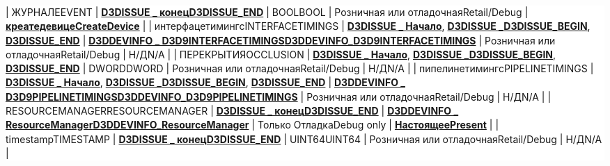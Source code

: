 | <span data-ttu-id="2eddd-139">ЖУРНАЛЕ</span><span class="sxs-lookup"><span data-stu-id="2eddd-139">EVENT</span></span>             | [<span data-ttu-id="2eddd-140">**D3DISSUE \_ конец**</span><span class="sxs-lookup"><span data-stu-id="2eddd-140">**D3DISSUE\_END**</span></span>](d3dissue-end.md)                                            | <span data-ttu-id="2eddd-141">BOOL</span><span class="sxs-lookup"><span data-stu-id="2eddd-141">BOOL</span></span>                                                                        | <span data-ttu-id="2eddd-142">Розничная или отладочная</span><span class="sxs-lookup"><span data-stu-id="2eddd-142">Retail/Debug</span></span> | [<span data-ttu-id="2eddd-143">**креатедевице**</span><span class="sxs-lookup"><span data-stu-id="2eddd-143">**CreateDevice**</span></span>](/windows/win32/api/d3d9/nf-d3d9-idirect3d9-createdevice) |
| <span data-ttu-id="2eddd-144">интерфацетимингс</span><span class="sxs-lookup"><span data-stu-id="2eddd-144">INTERFACETIMINGS</span></span>  | <span data-ttu-id="2eddd-145">[**D3DISSUE \_ Начало**](d3dissue-begin.md), [ **D3DISSUE \_**](d3dissue-end.md)</span><span class="sxs-lookup"><span data-stu-id="2eddd-145">[**D3DISSUE\_BEGIN**](d3dissue-begin.md), [**D3DISSUE\_END**](d3dissue-end.md)</span></span> | [<span data-ttu-id="2eddd-146">**D3DDEVINFO \_ D3D9INTERFACETIMINGS**</span><span class="sxs-lookup"><span data-stu-id="2eddd-146">**D3DDEVINFO\_D3D9INTERFACETIMINGS**</span></span>](d3ddevinfo-d3d9interfacetimings.md) | <span data-ttu-id="2eddd-147">Розничная или отладочная</span><span class="sxs-lookup"><span data-stu-id="2eddd-147">Retail/Debug</span></span> | <span data-ttu-id="2eddd-148">Н/Д</span><span class="sxs-lookup"><span data-stu-id="2eddd-148">N/A</span></span>                                              |
| <span data-ttu-id="2eddd-149">ПЕРЕКРЫТИЯ</span><span class="sxs-lookup"><span data-stu-id="2eddd-149">OCCLUSION</span></span>         | <span data-ttu-id="2eddd-150">[**D3DISSUE \_ Начало**](d3dissue-begin.md), [ **D3DISSUE \_**](d3dissue-end.md)</span><span class="sxs-lookup"><span data-stu-id="2eddd-150">[**D3DISSUE\_BEGIN**](d3dissue-begin.md), [**D3DISSUE\_END**](d3dissue-end.md)</span></span> | <span data-ttu-id="2eddd-151">DWORD</span><span class="sxs-lookup"><span data-stu-id="2eddd-151">DWORD</span></span>                                                                       | <span data-ttu-id="2eddd-152">Розничная или отладочная</span><span class="sxs-lookup"><span data-stu-id="2eddd-152">Retail/Debug</span></span> | <span data-ttu-id="2eddd-153">Н/Д</span><span class="sxs-lookup"><span data-stu-id="2eddd-153">N/A</span></span>                                              |
| <span data-ttu-id="2eddd-154">пипелинетимингс</span><span class="sxs-lookup"><span data-stu-id="2eddd-154">PIPELINETIMINGS</span></span>   | <span data-ttu-id="2eddd-155">[**D3DISSUE \_ Начало**](d3dissue-begin.md), [ **D3DISSUE \_**](d3dissue-end.md)</span><span class="sxs-lookup"><span data-stu-id="2eddd-155">[**D3DISSUE\_BEGIN**](d3dissue-begin.md), [**D3DISSUE\_END**](d3dissue-end.md)</span></span> | [<span data-ttu-id="2eddd-156">**D3DDEVINFO \_ D3D9PIPELINETIMINGS**</span><span class="sxs-lookup"><span data-stu-id="2eddd-156">**D3DDEVINFO\_D3D9PIPELINETIMINGS**</span></span>](d3ddevinfo-d3d9pipelinetimings.md)   | <span data-ttu-id="2eddd-157">Розничная или отладочная</span><span class="sxs-lookup"><span data-stu-id="2eddd-157">Retail/Debug</span></span> | <span data-ttu-id="2eddd-158">Н/Д</span><span class="sxs-lookup"><span data-stu-id="2eddd-158">N/A</span></span>                                              |
| <span data-ttu-id="2eddd-159">RESOURCEMANAGER</span><span class="sxs-lookup"><span data-stu-id="2eddd-159">RESOURCEMANAGER</span></span>   | [<span data-ttu-id="2eddd-160">**D3DISSUE \_ конец**</span><span class="sxs-lookup"><span data-stu-id="2eddd-160">**D3DISSUE\_END**</span></span>](d3dissue-end.md)                                            | [<span data-ttu-id="2eddd-161">**D3DDEVINFO \_ ResourceManager**</span><span class="sxs-lookup"><span data-stu-id="2eddd-161">**D3DDEVINFO\_ResourceManager**</span></span>](d3ddevinfo-resourcemanager.md)           | <span data-ttu-id="2eddd-162">Только Отладка</span><span class="sxs-lookup"><span data-stu-id="2eddd-162">Debug only</span></span>   | [<span data-ttu-id="2eddd-163">**Настоящее**</span><span class="sxs-lookup"><span data-stu-id="2eddd-163">**Present**</span></span>](/windows/win32/api/d3d9helper/nf-d3d9helper-idirect3ddevice9-present)     |
| <span data-ttu-id="2eddd-164">timestamp</span><span class="sxs-lookup"><span data-stu-id="2eddd-164">TIMESTAMP</span></span>         | [<span data-ttu-id="2eddd-165">**D3DISSUE \_ конец**</span><span class="sxs-lookup"><span data-stu-id="2eddd-165">**D3DISSUE\_END**</span></span>](d3dissue-end.md)                                            | <span data-ttu-id="2eddd-166">UINT64</span><span class="sxs-lookup"><span data-stu-id="2eddd-166">UINT64</span></span>                                                                      | <span data-ttu-id="2eddd-167">Розничная или отладочная</span><span class="sxs-lookup"><span data-stu-id="2eddd-167">Retail/Debug</span></span> | <span data-ttu-id="2eddd-168">Н/Д</span><span class="sxs-lookup"><span data-stu-id="2eddd-168">N/A</span></span>                                              |
